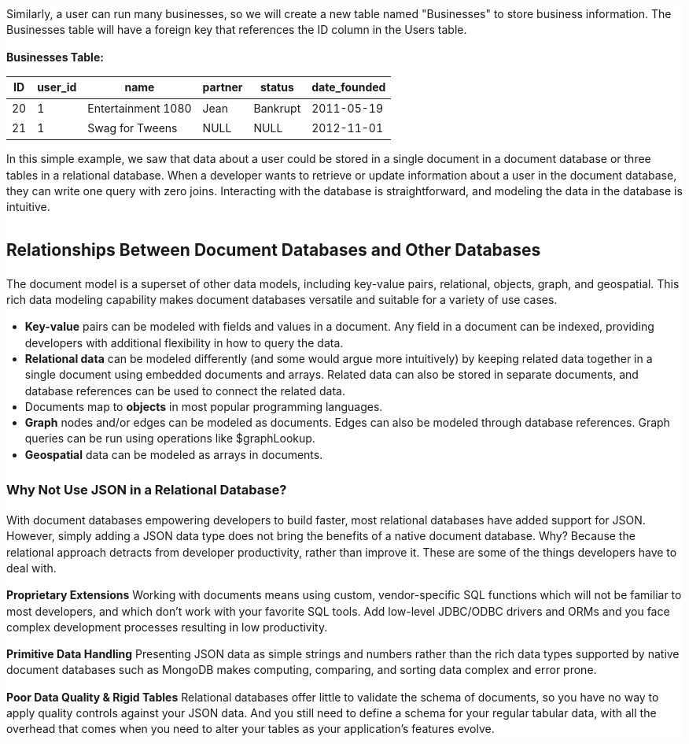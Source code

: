 Similarly, a user can run many businesses, so we will create a new table named "Businesses" to store business information. The Businesses table will have a foreign key that references the ID column in the Users table.

**Businesses Table:**

|ID|user_id|name|partner|status|date_founded|
|---|---|---|---|---|---|
|20|1|Entertainment 1080|Jean|Bankrupt|2011-05-19|
|21|1|Swag for Tweens|NULL|NULL|2012-11-01|

In this simple example, we saw that data about a user could be stored in a single document in a document database or three tables in a relational database. When a developer wants to retrieve or update information about a user in the document database, they can write one query with zero joins. Interacting with the database is straightforward, and modeling the data in the database is intuitive.


## Relationships Between Document Databases and Other Databases

The document model is a superset of other data models, including key-value pairs, relational, objects, graph, and geospatial. This rich data modeling capability makes document databases versatile and suitable for a variety of use cases.

- **Key-value** pairs can be modeled with fields and values in a document. Any field in a document can be indexed, providing developers with additional flexibility in how to query the data.
- **Relational data** can be modeled differently (and some would argue more intuitively) by keeping related data together in a single document using embedded documents and arrays. Related data can also be stored in separate documents, and database references can be used to connect the related data.
- Documents map to **objects** in most popular programming languages.
- **Graph** nodes and/or edges can be modeled as documents. Edges can also be modeled through database references. Graph queries can be run using operations like $graphLookup.
- **Geospatial** data can be modeled as arrays in documents.

### Why Not Use JSON in a Relational Database?

With document databases empowering developers to build faster, most relational databases have added support for JSON. However, simply adding a JSON data type does not bring the benefits of a native document database. Why? Because the relational approach detracts from developer productivity, rather than improve it. These are some of the things developers have to deal with.

**Proprietary Extensions**
Working with documents means using custom, vendor-specific SQL functions which will not be familiar to most developers, and which don’t work with your favorite SQL tools. Add low-level JDBC/ODBC drivers and ORMs and you face complex development processes resulting in low productivity.


**Primitive Data Handling**
Presenting JSON data as simple strings and numbers rather than the rich data types supported by native document databases such as MongoDB makes computing, comparing, and sorting data complex and error prone.


**Poor Data Quality & Rigid Tables**
Relational databases offer little to validate the schema of documents, so you have no way to apply quality controls against your JSON data. And you still need to define a schema for your regular tabular data, with all the overhead that comes when you need to alter your tables as your application’s features evolve.
